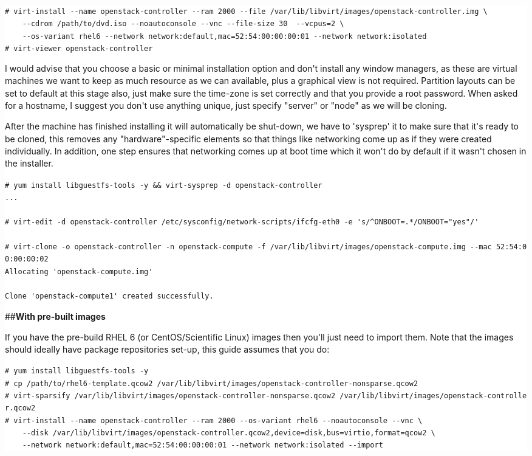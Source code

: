 	# virt-install --name openstack-controller --ram 2000 --file /var/lib/libvirt/images/openstack-controller.img \
		--cdrom /path/to/dvd.iso --noautoconsole --vnc --file-size 30  --vcpus=2 \
		--os-variant rhel6 --network network:default,mac=52:54:00:00:00:01 --network network:isolated
	# virt-viewer openstack-controller

I would advise that you choose a basic or minimal installation option and don't install any window managers, as these are virtual machines we want to keep as much resource as we can available, plus a graphical view is not required. Partition layouts can be set to default at this stage also, just make sure the time-zone is set correctly and that you provide a root password. When asked for a hostname, I suggest you don't use anything unique, just specify "server" or "node" as we will be cloning.

After the machine has finished installing it will automatically be shut-down, we have to 'sysprep' it to make sure that it's ready to be cloned, this removes any "hardware"-specific elements so that things like networking come up as if they were created individually. In addition, one step ensures that networking comes up at boot time which it won't do by default if it wasn't chosen in the installer.

	# yum install libguestfs-tools -y && virt-sysprep -d openstack-controller
	...

	# virt-edit -d openstack-controller /etc/sysconfig/network-scripts/ifcfg-eth0 -e 's/^ONBOOT=.*/ONBOOT="yes"/'
	
	# virt-clone -o openstack-controller -n openstack-compute -f /var/lib/libvirt/images/openstack-compute.img --mac 52:54:00:00:00:02
	Allocating 'openstack-compute.img'

	Clone 'openstack-compute1' created successfully.
	
##**With pre-built images**

If you have the pre-build RHEL 6 (or CentOS/Scientific Linux) images then you'll just need to import them. Note that the images should ideally have package repositories set-up, this guide assumes that you do:

	# yum install libguestfs-tools -y
	# cp /path/to/rhel6-template.qcow2 /var/lib/libvirt/images/openstack-controller-nonsparse.qcow2
	# virt-sparsify /var/lib/libvirt/images/openstack-controller-nonsparse.qcow2 /var/lib/libvirt/images/openstack-controller.qcow2
	# virt-install --name openstack-controller --ram 2000 --os-variant rhel6 --noautoconsole --vnc \
		--disk /var/lib/libvirt/images/openstack-controller.qcow2,device=disk,bus=virtio,format=qcow2 \
		--network network:default,mac=52:54:00:00:00:01	--network network:isolated --import
